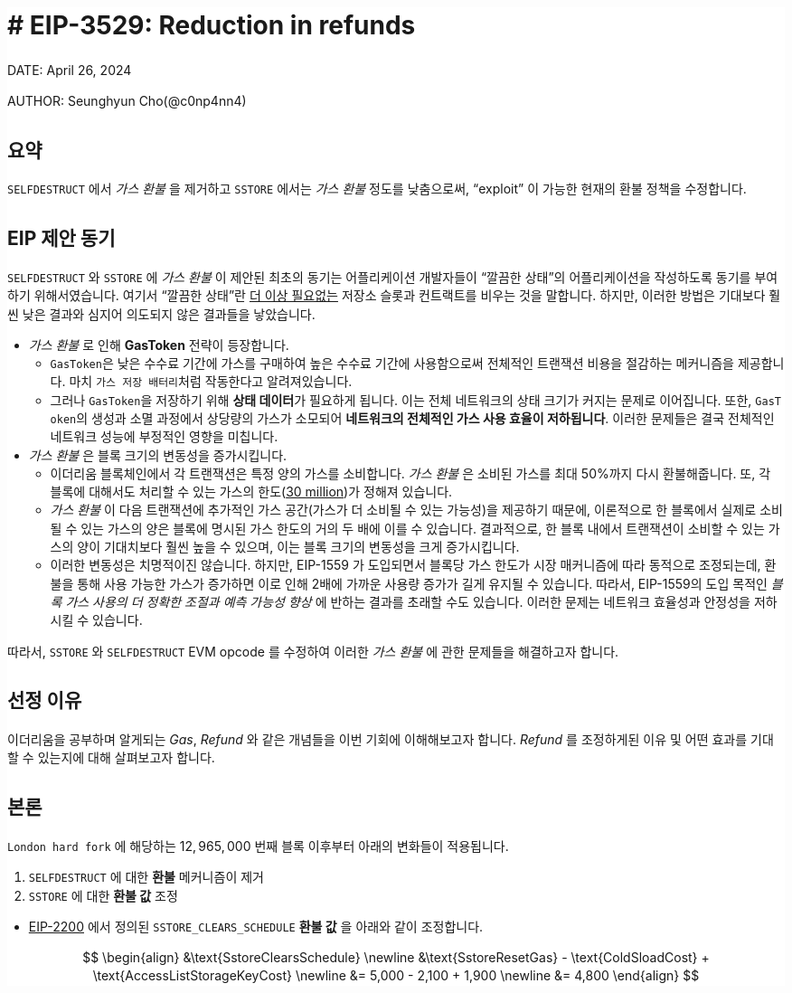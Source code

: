 # # EIP-3529: Reduction in refunds

DATE: April 26, 2024

AUTHOR: Seunghyun Cho(@c0np4nn4)


## 요약
`SELFDESTRUCT` 에서 *가스 환불* 을 제거하고 `SSTORE` 에서는 *가스 환불* 정도를 낮춤으로써, “exploit” 이 가능한 현재의 환불 정책을 수정합니다.

## EIP 제안 동기
`SELFDESTRUCT` 와 `SSTORE` 에 *가스 환불* 이 제안된 최초의 동기는 어플리케이션 개발자들이 “깔끔한 상태”의 어플리케이션을 작성하도록 동기를 부여하기 위해서였습니다. 
여기서 “깔끔한 상태”란 <u>더 이상 필요없는</u> 저장소 슬롯과 컨트랙트를 비우는 것을 말합니다.
하지만, 이러한 방법은 기대보다 훨씬 낮은 결과와 심지어 의도되지 않은 결과들을 낳았습니다.
- *가스 환불* 로 인해 **GasToken** 전략이 등장합니다.
  - `GasToken`은 낮은 수수료 기간에 가스를 구매하여 높은 수수료 기간에 사용함으로써 전체적인 트랜잭션 비용을 절감하는 메커니즘을 제공합니다. 
  마치 `가스 저장 배터리`처럼 작동한다고 알려져있습니다.
  - 그러나 `GasToken`을 저장하기 위해 **상태 데이터**가 필요하게 됩니다.
  이는 전체 네트워크의 상태 크기가 커지는 문제로 이어집니다.
  또한, `GasToken`의 생성과 소멸 과정에서 상당량의 가스가 소모되어 **네트워크의 전체적인 가스 사용 효율이 저하됩니다**.
  이러한 문제들은 결국 전체적인 네트워크 성능에 부정적인 영향을 미칩니다.
- *가스 환불* 은 블록 크기의 변동성을 증가시킵니다.
  - 이더리움 블록체인에서 각 트랜잭션은 특정 양의 가스를 소비합니다.
  *가스 환불* 은 소비된 가스를 최대 50%까지 다시 환불해줍니다. 
  또, 각 블록에 대해서도 처리할 수 있는 가스의 한도([30 million](https://ethereum.org/en/developers/docs/gas/#maxfee))가 정해져 있습니다. 
  - *가스 환불* 이 다음 트랜잭션에 추가적인 가스 공간(가스가 더 소비될 수 있는 가능성)을 제공하기 때문에, 이론적으로 한 블록에서 실제로 소비될 수 있는 가스의 양은 블록에 명시된 가스 한도의 거의 두 배에 이를 수 있습니다. 결과적으로, 한 블록 내에서 트랜잭션이 소비할 수 있는 가스의 양이 기대치보다 훨씬 높을 수 있으며, 이는 블록 크기의 변동성을 크게 증가시킵니다.
  - 이러한 변동성은 치명적이진 않습니다. 하지만, EIP-1559 가 도입되면서 블록당 가스 한도가 시장 매커니즘에 따라 동적으로 조정되는데, 환불을 통해 사용 가능한 가스가 증가하면 이로 인해 2배에 가까운 사용량 증가가 길게 유지될 수 있습니다. 따라서, EIP-1559의 도입 목적인 *블록 가스 사용의 더 정확한 조절과 예측 가능성 향상* 에 반하는 결과를 초래할 수도 있습니다. 이러한 문제는 네트워크 효율성과 안정성을 저하시킬 수 있습니다.

따라서,  `SSTORE` 와 `SELFDESTRUCT` EVM opcode 를 수정하여 이러한 *가스 환불* 에 관한 문제들을 해결하고자 합니다.

## 선정 이유
이더리움을 공부하며 알게되는 *Gas*, *Refund* 와 같은 개념들을 이번 기회에 이해해보고자 합니다.
*Refund* 를 조정하게된 이유 및 어떤 효과를 기대할 수 있는지에 대해 살펴보고자 합니다. 

## 본론
`London hard fork` 에 해당하는 $12,965,000$ 번째 블록 이후부터 아래의 변화들이 적용됩니다.
1. `SELFDESTRUCT` 에 대한 **환불** 메커니즘이 제거
2. `SSTORE` 에 대한 **환불 값** 조정
- [EIP-2200](https://eips.ethereum.org/EIPS/eip-2200) 에서 정의된 `SSTORE_CLEARS_SCHEDULE` **환불 값** 을 아래와 같이 조정합니다.


$$
\begin{align}
  &\text{SstoreClearsSchedule} \newline
  &\text{SstoreResetGas} - \text{ColdSloadCost} + \text{AccessListStorageKeyCost} \newline
  &= 5,000 - 2,100 + 1,900 \newline
  &= 4,800
\end{align}
$$
